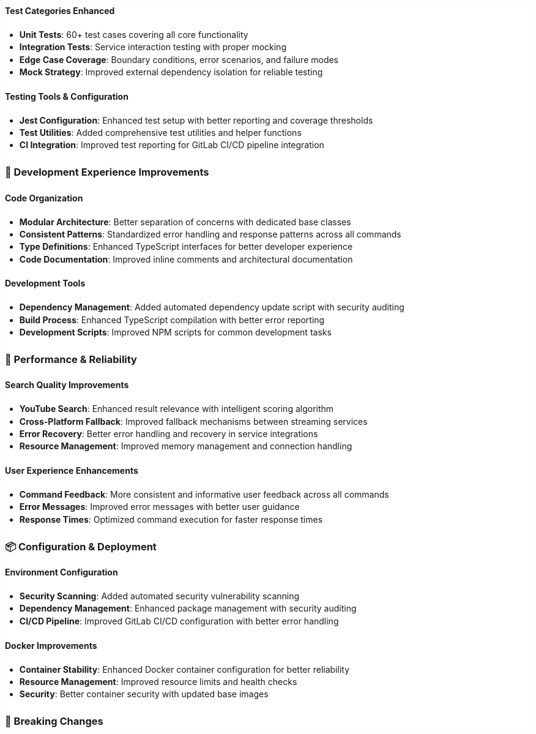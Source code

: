 #### **Test Categories Enhanced**
- **Unit Tests**: 60+ test cases covering all core functionality
- **Integration Tests**: Service interaction testing with proper mocking
- **Edge Case Coverage**: Boundary conditions, error scenarios, and failure modes
- **Mock Strategy**: Improved external dependency isolation for reliable testing

#### **Testing Tools & Configuration**
- **Jest Configuration**: Enhanced test setup with better reporting and coverage thresholds
- **Test Utilities**: Added comprehensive test utilities and helper functions
- **CI Integration**: Improved test reporting for GitLab CI/CD pipeline integration

### 🔧 Development Experience Improvements

#### **Code Organization**
- **Modular Architecture**: Better separation of concerns with dedicated base classes
- **Consistent Patterns**: Standardized error handling and response patterns across all commands
- **Type Definitions**: Enhanced TypeScript interfaces for better developer experience
- **Code Documentation**: Improved inline comments and architectural documentation

#### **Development Tools**
- **Dependency Management**: Added automated dependency update script with security auditing
- **Build Process**: Enhanced TypeScript compilation with better error reporting
- **Development Scripts**: Improved NPM scripts for common development tasks

### 🚀 Performance & Reliability

#### **Search Quality Improvements**
- **YouTube Search**: Enhanced result relevance with intelligent scoring algorithm
- **Cross-Platform Fallback**: Improved fallback mechanisms between streaming services
- **Error Recovery**: Better error handling and recovery in service integrations
- **Resource Management**: Improved memory management and connection handling

#### **User Experience Enhancements**
- **Command Feedback**: More consistent and informative user feedback across all commands
- **Error Messages**: Improved error messages with better user guidance
- **Response Times**: Optimized command execution for faster response times

### 📦 Configuration & Deployment

#### **Environment Configuration**
- **Security Scanning**: Added automated security vulnerability scanning
- **Dependency Management**: Enhanced package management with security auditing
- **CI/CD Pipeline**: Improved GitLab CI/CD configuration with better error handling

#### **Docker Improvements**
- **Container Stability**: Enhanced Docker container configuration for better reliability
- **Resource Management**: Improved resource limits and health checks
- **Security**: Better container security with updated base images

### 🔄 Breaking Changes
